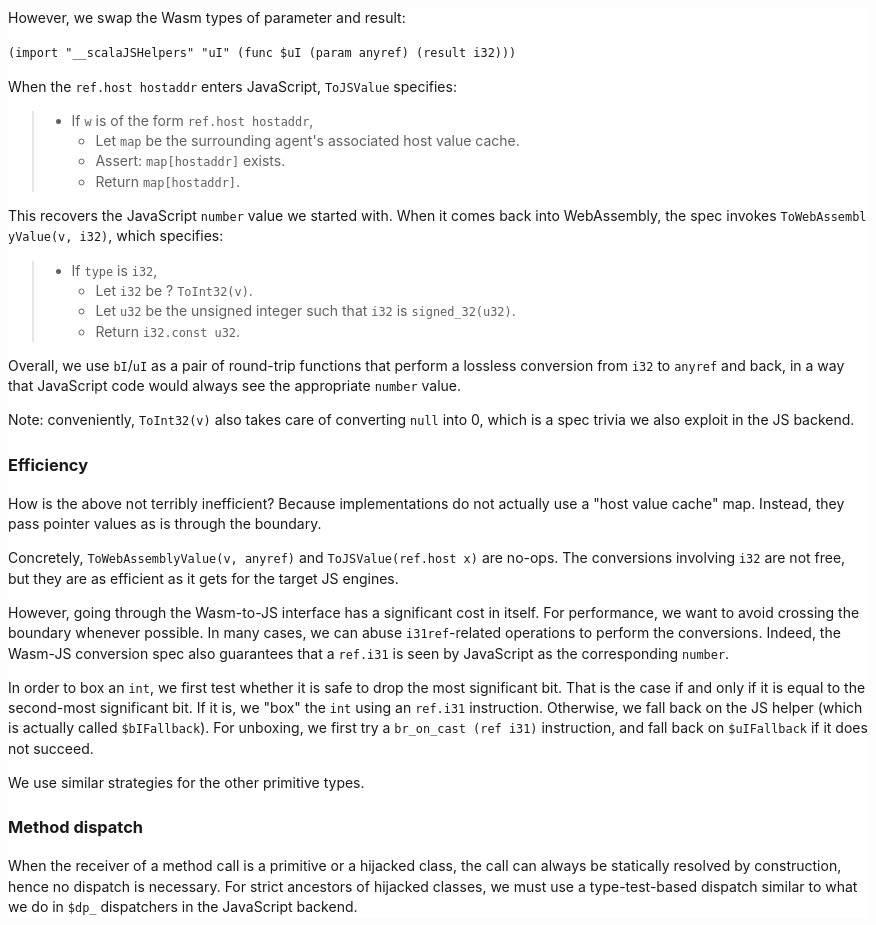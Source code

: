 However, we swap the Wasm types of parameter and result:

```wat
(import "__scalaJSHelpers" "uI" (func $uI (param anyref) (result i32)))
```

When the `ref.host hostaddr` enters JavaScript, `ToJSValue` specifies:

> * If `w` is of the form `ref.host hostaddr`,
>   * Let `map` be the surrounding agent's associated host value cache.
>   * Assert: `map[hostaddr]` exists.
>   * Return `map[hostaddr]`.

This recovers the JavaScript `number` value we started with.
When it comes back into WebAssembly, the spec invokes `ToWebAssemblyValue(v, i32)`, which specifies:

> * If `type` is `i32`,
>   * Let `i32` be ? `ToInt32(v)`.
>   * Let `u32` be the unsigned integer such that `i32` is `signed_32(u32)`.
>   * Return `i32.const u32`.

Overall, we use `bI`/`uI` as a pair of round-trip functions that perform a lossless conversion from `i32` to `anyref` and back, in a way that JavaScript code would always see the appropriate `number` value.

Note: conveniently, `ToInt32(v)` also takes care of converting `null` into 0, which is a spec trivia we also exploit in the JS backend.

### Efficiency

How is the above not terribly inefficient?
Because implementations do not actually use a "host value cache" map.
Instead, they pass pointer values as is through the boundary.

Concretely, `ToWebAssemblyValue(v, anyref)` and `ToJSValue(ref.host x)` are no-ops.
The conversions involving `i32` are not free, but they are as efficient as it gets for the target JS engines.

However, going through the Wasm-to-JS interface has a significant cost in itself.
For performance, we want to avoid crossing the boundary whenever possible.
In many cases, we can abuse `i31ref`-related operations to perform the conversions.
Indeed, the Wasm-JS conversion spec also guarantees that a `ref.i31` is seen by JavaScript as the corresponding `number`.

In order to box an `int`, we first test whether it is safe to drop the most significant bit.
That is the case if and only if it is equal to the second-most significant bit.
If it is, we "box" the `int` using an `ref.i31` instruction.
Otherwise, we fall back on the JS helper (which is actually called `$bIFallback`).
For unboxing, we first try a `br_on_cast (ref i31)` instruction, and fall back on `$uIFallback` if it does not succeed.

We use similar strategies for the other primitive types.

### Method dispatch

When the receiver of a method call is a primitive or a hijacked class, the call can always be statically resolved by construction, hence no dispatch is necessary.
For strict ancestors of hijacked classes, we must use a type-test-based dispatch similar to what we do in `$dp_` dispatchers in the JavaScript backend.
